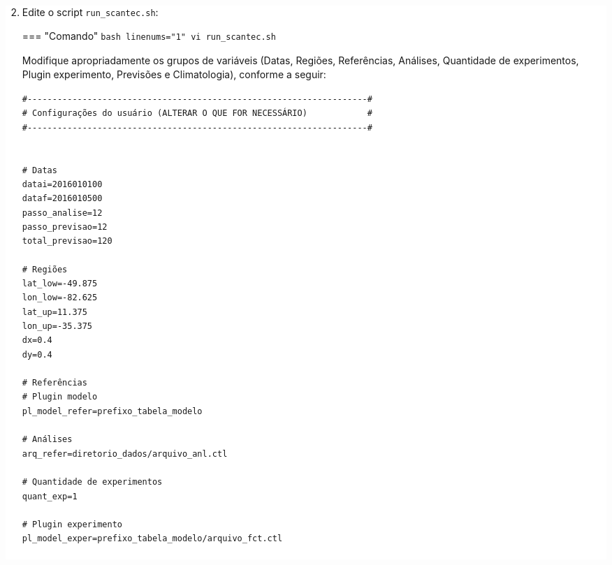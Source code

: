 2. Edite o script `run_scantec.sh`:

    === "Comando"
        ```bash linenums="1"
        vi run_scantec.sh
        ```

    Modifique apropriadamente os grupos de variáveis (Datas, Regiões, Referências, Análises, Quantidade de experimentos, Plugin experimento, Previsões e Climatologia), conforme a seguir:

    ```
    #--------------------------------------------------------------------#
    # Configurações do usuário (ALTERAR O QUE FOR NECESSÁRIO)            #
    #--------------------------------------------------------------------#
    
    
    # Datas
    datai=2016010100
    dataf=2016010500
    passo_analise=12
    passo_previsao=12
    total_previsao=120
    
    # Regiões
    lat_low=-49.875 
    lon_low=-82.625 
    lat_up=11.375 
    lon_up=-35.375 
    dx=0.4  
    dy=0.4 
    
    # Referências
    # Plugin modelo
    pl_model_refer=prefixo_tabela_modelo
    
    # Análises
    arq_refer=diretorio_dados/arquivo_anl.ctl
    
    # Quantidade de experimentos
    quant_exp=1
    
    # Plugin experimento
    pl_model_exper=prefixo_tabela_modelo/arquivo_fct.ctl
    